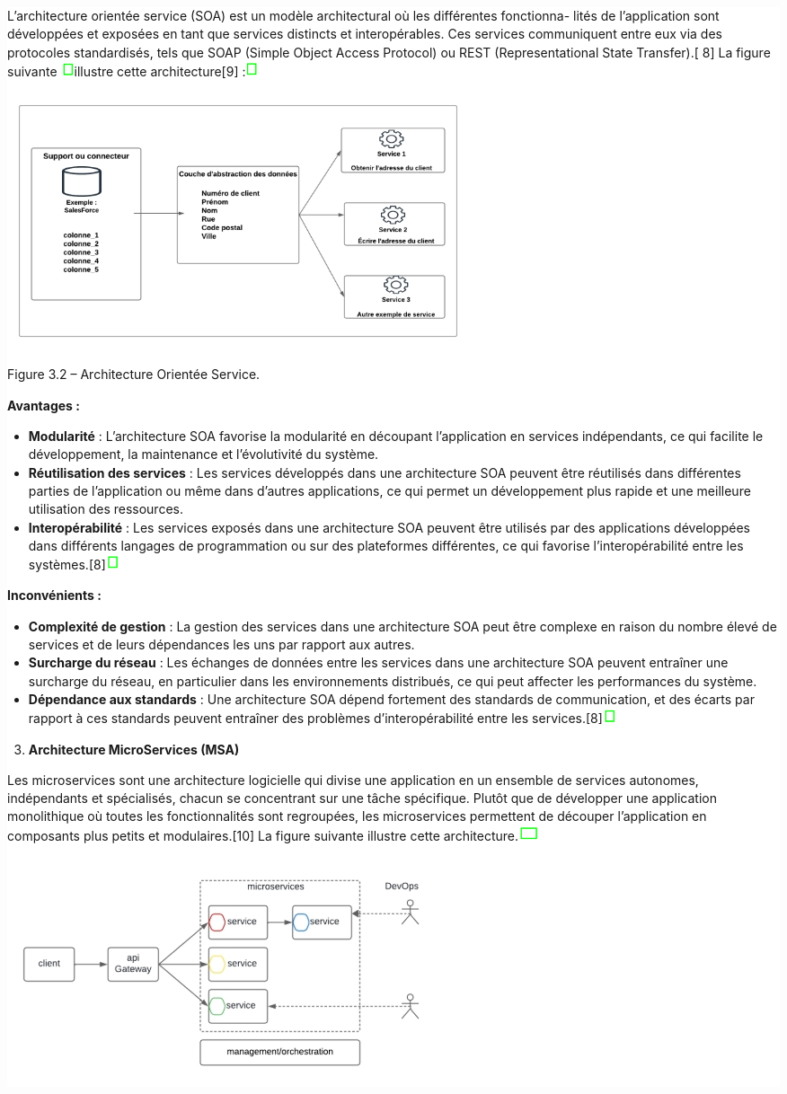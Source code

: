 L’architecture orientée service (SOA) est un modèle architectural où les différentes fonctionna- lités de l’application sont développées et exposées en tant que services distincts et interopérables. Ces services communiquent entre eux via des protocoles standardisés, tels que SOAP (Simple Object Access Protocol) ou REST (Representational State Transfer).[ 8] La figure suivante ![](Aspose.Words.abdb1c07-9097-4a79-a5cf-c4730dde83f9.185.png)illustre cette architecture[9] :![](Aspose.Words.abdb1c07-9097-4a79-a5cf-c4730dde83f9.186.png)

![](Aspose.Words.abdb1c07-9097-4a79-a5cf-c4730dde83f9.187.jpeg)

<a name="_page31_x56.69_y48.85"></a>Figure 3.2 – Architecture Orientée Service.

**Avantages :**

- **Modularité** : L’architecture SOA favorise la modularité en découpant l’application en services indépendants, ce qui facilite le développement, la maintenance et l’évolutivité du système.
- **Réutilisation des services** : Les services développés dans une architecture SOA peuvent être réutilisés dans différentes parties de l’application ou même dans d’autres applications, ce qui permet un développement plus rapide et une meilleure utilisation des ressources.
- **Interopérabilité** : Les services exposés dans une architecture SOA peuvent être utilisés par des applications développées dans différents langages de programmation ou sur des plateformes différentes, ce qui favorise l’interopérabilité entre les systèmes.[8]![](Aspose.Words.abdb1c07-9097-4a79-a5cf-c4730dde83f9.188.png)

**Inconvénients :**

- **Complexité de gestion** : La gestion des services dans une architecture SOA peut être complexe en raison du nombre élevé de services et de leurs dépendances les uns par rapport aux autres.
- **Surcharge du réseau** : Les échanges de données entre les services dans une architecture SOA peuvent entraîner une surcharge du réseau, en particulier dans les environnements distribués, ce qui peut affecter les performances du système.
- **Dépendance aux standards** : Une architecture SOA dépend fortement des standards de communication, et des écarts par rapport à ces standards peuvent entraîner des problèmes d’interopérabilité entre les services.[8]![](Aspose.Words.abdb1c07-9097-4a79-a5cf-c4730dde83f9.189.png)
3. **Architecture<a name="_page32_x56.69_y123.53"></a> MicroServices (MSA)**

Les microservices sont une architecture logicielle qui divise une application en un ensemble de services autonomes, indépendants et spécialisés, chacun se concentrant sur une tâche spécifique. Plutôt que de développer une application monolithique où toutes les fonctionnalités sont regroupées, les microservices permettent de découper l’application en composants plus petits et modulaires.[10] La figure suivante illustre cette architecture.![](Aspose.Words.abdb1c07-9097-4a79-a5cf-c4730dde83f9.190.png)

![](Aspose.Words.abdb1c07-9097-4a79-a5cf-c4730dde83f9.191.jpeg)

